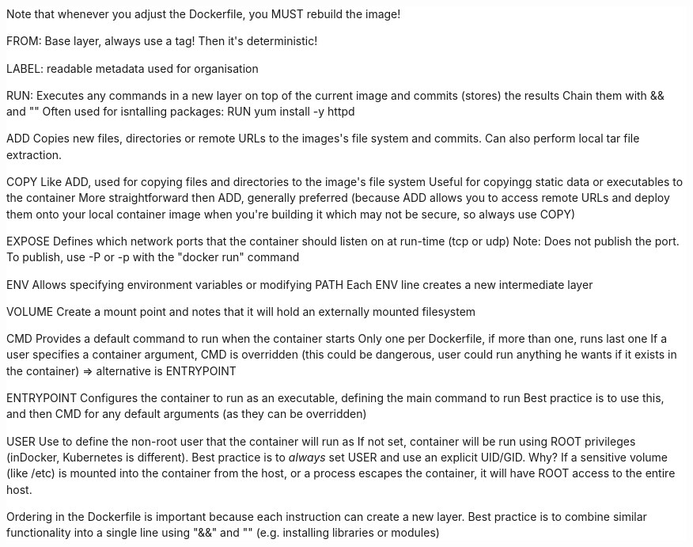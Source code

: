 Note that whenever you adjust the Dockerfile, you MUST rebuild the image!

FROM:
Base layer, always use a tag!  Then it's deterministic!

LABEL:
readable metadata used for organisation

RUN:
Executes any commands in a new layer on top of the current image and commits (stores) the results
Chain them with && and "\"
Often used for isntalling packages: RUN yum install -y httpd

ADD
Copies new files, directories or remote URLs to the images's file system and commits.
Can also perform local tar file extraction.

COPY
Like ADD, used for copying files and directories to the image's file system
Useful for copyingg static data or executables to the container
More straightforward then ADD, generally preferred (because ADD allows you to access remote URLs and deploy them onto your local container  image when you're building it which may not be secure, so always use COPY)

EXPOSE
Defines which network ports that the container should listen on at run-time (tcp or udp)
Note: Does not publish the port.  To publish, use -P or -p with the "docker run" command

ENV
Allows specifying environment variables or modifying PATH
Each ENV line creates a new intermediate layer

VOLUME
Create a mount point and notes that it will hold an externally mounted filesystem

CMD
Provides a default command to run when the container starts
Only one per Dockerfile, if more than one, runs last one
If a user specifies a container argument, CMD is overridden (this could be dangerous, user could run anything he wants if it exists in the container)
=> alternative is ENTRYPOINT

ENTRYPOINT
Configures the container to run as an executable, defining the main command to run
Best practice is to use this, and then CMD for any default arguments (as they can be overridden)

USER
Use to define the non-root user that the container will run as
If not set, container will be run using ROOT privileges (inDocker, Kubernetes is different).  Best practice is to *always* set USER and use an explicit UID/GID.
Why?  If a sensitive volume (like /etc) is mounted into the container from the host, or a process escapes the container, it will have ROOT access to the entire host.

Ordering in the Dockerfile is important because each instruction can create a new layer.
Best practice is to combine similar functionality into a single line using "&&" and "\" (e.g. installing libraries or modules)
